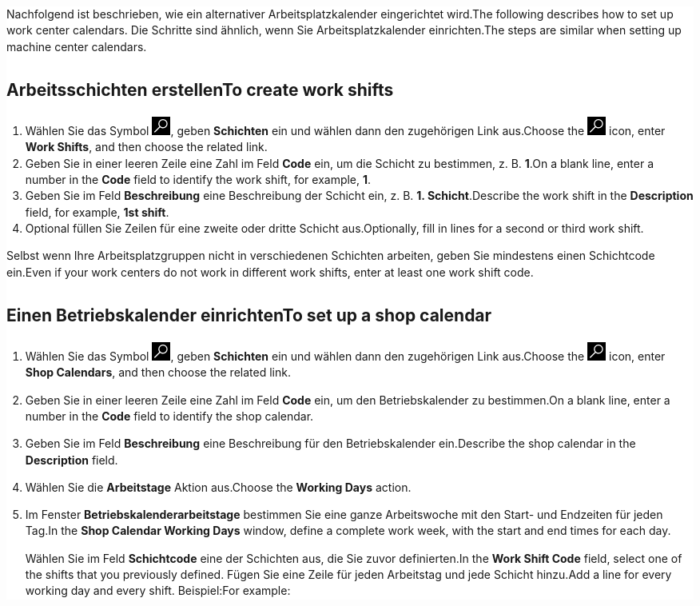 <span data-ttu-id="2b988-109">Nachfolgend ist beschrieben, wie ein alternativer Arbeitsplatzkalender eingerichtet wird.</span><span class="sxs-lookup"><span data-stu-id="2b988-109">The following describes how to set up work center calendars.</span></span> <span data-ttu-id="2b988-110">Die Schritte sind ähnlich, wenn Sie Arbeitsplatzkalender einrichten.</span><span class="sxs-lookup"><span data-stu-id="2b988-110">The steps are similar when setting up machine center calendars.</span></span>  

## <a name="to-create-work-shifts"></a><span data-ttu-id="2b988-111">Arbeitsschichten erstellen</span><span class="sxs-lookup"><span data-stu-id="2b988-111">To create work shifts</span></span>  
1.  <span data-ttu-id="2b988-112">Wählen Sie das Symbol ![Nach Seite oder Bericht suchen](media/ui-search/search_small.png "Symbol Nach Seite oder Bericht suchen"), geben **Schichten** ein und wählen dann den zugehörigen Link aus.</span><span class="sxs-lookup"><span data-stu-id="2b988-112">Choose the ![Search for Page or Report](media/ui-search/search_small.png "Search for Page or Report icon") icon, enter **Work Shifts**, and then choose the related link.</span></span>  
2.  <span data-ttu-id="2b988-113">Geben Sie in einer leeren Zeile eine Zahl im Feld **Code** ein, um die Schicht zu bestimmen, z. B. **1**.</span><span class="sxs-lookup"><span data-stu-id="2b988-113">On a blank line, enter a number in the **Code** field to identify the work shift, for example, **1**.</span></span>  
3.  <span data-ttu-id="2b988-114">Geben Sie im Feld **Beschreibung** eine Beschreibung der Schicht ein, z. B. **1. Schicht**.</span><span class="sxs-lookup"><span data-stu-id="2b988-114">Describe the work shift in the **Description** field, for example, **1st shift**.</span></span>  
4.  <span data-ttu-id="2b988-115">Optional füllen Sie Zeilen für eine zweite oder dritte Schicht aus.</span><span class="sxs-lookup"><span data-stu-id="2b988-115">Optionally, fill in lines for a second or third work shift.</span></span>  

<span data-ttu-id="2b988-116">Selbst wenn Ihre Arbeitsplatzgruppen nicht in verschiedenen Schichten arbeiten, geben Sie mindestens einen Schichtcode ein.</span><span class="sxs-lookup"><span data-stu-id="2b988-116">Even if your work centers do not work in different work shifts, enter at least one work shift code.</span></span>  

## <a name="to-set-up-a-shop-calendar"></a><span data-ttu-id="2b988-117">Einen Betriebskalender einrichten</span><span class="sxs-lookup"><span data-stu-id="2b988-117">To set up a shop calendar</span></span>  
1.  <span data-ttu-id="2b988-118">Wählen Sie das Symbol ![Nach Seite oder Bericht suchen](media/ui-search/search_small.png "Symbol Nach Seite oder Bericht suchen"), geben **Schichten** ein und wählen dann den zugehörigen Link aus.</span><span class="sxs-lookup"><span data-stu-id="2b988-118">Choose the ![Search for Page or Report](media/ui-search/search_small.png "Search for Page or Report icon") icon, enter **Shop Calendars**, and then choose the related link.</span></span>  
2.  <span data-ttu-id="2b988-119">Geben Sie in einer leeren Zeile eine Zahl im Feld **Code** ein, um den Betriebskalender zu bestimmen.</span><span class="sxs-lookup"><span data-stu-id="2b988-119">On a blank line, enter a number in the **Code** field to identify the shop calendar.</span></span>  
3.  <span data-ttu-id="2b988-120">Geben Sie im Feld **Beschreibung** eine Beschreibung für den Betriebskalender ein.</span><span class="sxs-lookup"><span data-stu-id="2b988-120">Describe the shop calendar in the **Description** field.</span></span>  
4.  <span data-ttu-id="2b988-121">Wählen Sie die **Arbeitstage** Aktion aus.</span><span class="sxs-lookup"><span data-stu-id="2b988-121">Choose the **Working Days** action.</span></span>
5.  <span data-ttu-id="2b988-122">Im Fenster **Betriebskalenderarbeitstage** bestimmen Sie eine ganze Arbeitswoche mit den Start- und Endzeiten für jeden Tag.</span><span class="sxs-lookup"><span data-stu-id="2b988-122">In the **Shop Calendar Working Days** window, define a complete work week, with the start and end times for each day.</span></span>  

    <span data-ttu-id="2b988-123">Wählen Sie im Feld **Schichtcode** eine der Schichten aus, die Sie zuvor definierten.</span><span class="sxs-lookup"><span data-stu-id="2b988-123">In the **Work Shift Code** field, select one of the shifts that you previously defined.</span></span> <span data-ttu-id="2b988-124">Fügen Sie eine Zeile für jeden Arbeitstag und jede Schicht hinzu.</span><span class="sxs-lookup"><span data-stu-id="2b988-124">Add a line for every working day and every shift.</span></span> <span data-ttu-id="2b988-125">Beispiel:</span><span class="sxs-lookup"><span data-stu-id="2b988-125">For example:</span></span>  
